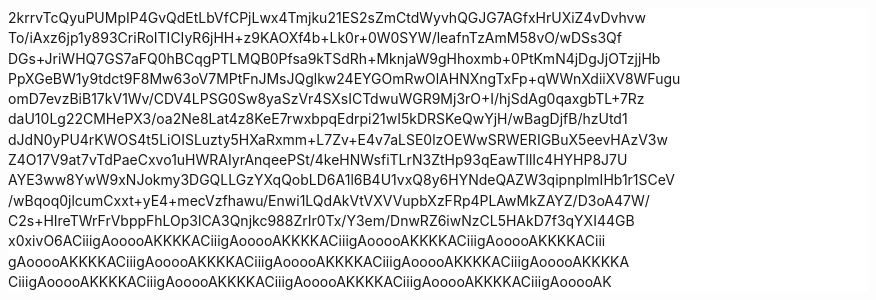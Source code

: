 2krrvTcQyuPUMpIP4GvQdEtLbVfCPjLwx4Tmjku21ES2sZmCtdWyvhQGJG7AGfxHrUXiZ4vDvhvw
To/iAxz6jp1y893CriRoITICIyR6jHH+z9KAOXf4b+Lk0r+0W0SYW/leafnTzAmM58vO/wDSs3Qf
DGs+JriWHQ7GS7aFQ0hBCqgPTLMQB0Pfsa9kTSdRh+MknjaW9gHhoxmb+0PtKmN4jDgJjOTzjjHb
PpXGeBW1y9tdct9F8Mw63oV7MPtFnJMsJQglkw24EYGOmRwOlAHNXngTxFp+qWWnXdiiXV8WFugu
omD7evzBiB17kV1Wv/CDV4LPSG0Sw8yaSzVr4SXsICTdwuWGR9Mj3rO+I/hjSdAg0qaxgbTL+7Rz
daU10Lg22CMHePX3/oa2Ne8Lat4z8KeE7rwxbpqEdrpi21wI5kDRSKeQwYjH/wBagDjfB/hzUtd1
dJdN0yPU4rKWOS4t5LiOISLuzty5HXaRxmm+L7Zv+E4v7aLSE0lzOEWwSRWERIGBuX5eevHAzV3w
Z4O17V9at7vTdPaeCxvo1uHWRAIyrAnqeePSt/4keHNWsfiTLrN3ZtHp93qEawTllIc4HYHP8J7U
AYE3ww8YwW9xNJokmy3DGQLLGzYXqQobLD6A1l6B4U1vxQ8y6HYNdeQAZW3qipnplmIHb1r1SCeV
/wBqoq0jlcumCxxt+yE4+mecVzfhawu/Enwi1LQdAkVtVXVVupbXzFRp4PLAwMkZAYZ/D3oA47W/
C2s+HIreTWrFrVbppFhLOp3lCA3Qnjkc988ZrIr0Tx/Y3em/DnwRZ6iwNzCL5HAkD7f3qYXI44GB
x0xivO6ACiiigAooooAKKKKACiiigAooooAKKKKACiiigAooooAKKKKACiiigAooooAKKKKACiii
gAooooAKKKKACiiigAooooAKKKKACiiigAooooAKKKKACiiigAooooAKKKKACiiigAooooAKKKKA
CiiigAooooAKKKKACiiigAooooAKKKKACiiigAooooAKKKKACiiigAooooAKKKKACiiigAooooAK
